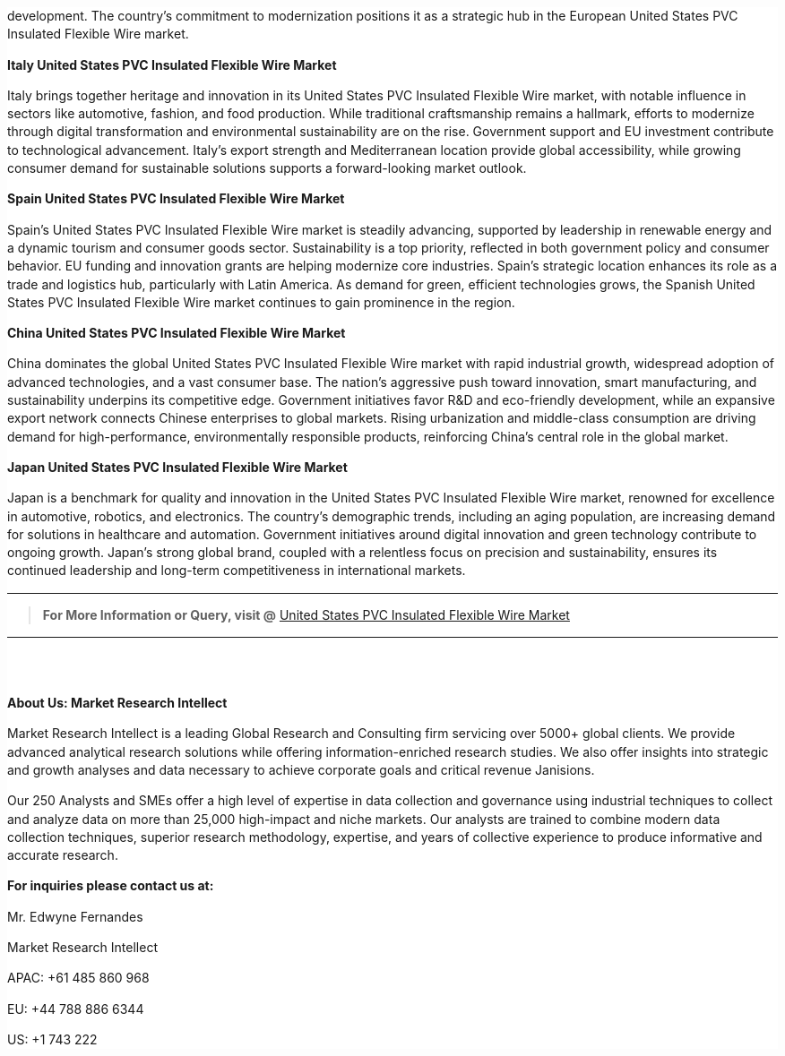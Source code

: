 development. The country&rsquo;s commitment to modernization positions it as a strategic hub in the European United States PVC Insulated Flexible Wire market.</p><p class="" data-start="3840" data-end="4422"><strong data-start="3840" data-end="3861">Italy United States PVC Insulated Flexible Wire Market</strong></p><p class="" data-start="3840" data-end="4422">Italy brings together heritage and innovation in its United States PVC Insulated Flexible Wire market, with notable influence in sectors like automotive, fashion, and food production. While traditional craftsmanship remains a hallmark, efforts to modernize through digital transformation and environmental sustainability are on the rise. Government support and EU investment contribute to technological advancement. Italy&rsquo;s export strength and Mediterranean location provide global accessibility, while growing consumer demand for sustainable solutions supports a forward-looking market outlook.</p><p class="" data-start="4424" data-end="4975"><strong data-start="4424" data-end="4445">Spain United States PVC Insulated Flexible Wire Market</strong></p><p class="" data-start="4424" data-end="4975">Spain&rsquo;s United States PVC Insulated Flexible Wire market is steadily advancing, supported by leadership in renewable energy and a dynamic tourism and consumer goods sector. Sustainability is a top priority, reflected in both government policy and consumer behavior. EU funding and innovation grants are helping modernize core industries. Spain&rsquo;s strategic location enhances its role as a trade and logistics hub, particularly with Latin America. As demand for green, efficient technologies grows, the Spanish United States PVC Insulated Flexible Wire market continues to gain prominence in the region.</p><p class="" data-start="4977" data-end="5589"><strong data-start="4977" data-end="4998">China United States PVC Insulated Flexible Wire Market</strong></p><p class="" data-start="4977" data-end="5589">China dominates the global United States PVC Insulated Flexible Wire market with rapid industrial growth, widespread adoption of advanced technologies, and a vast consumer base. The nation&rsquo;s aggressive push toward innovation, smart manufacturing, and sustainability underpins its competitive edge. Government initiatives favor R&amp;D and eco-friendly development, while an expansive export network connects Chinese enterprises to global markets. Rising urbanization and middle-class consumption are driving demand for high-performance, environmentally responsible products, reinforcing China&rsquo;s central role in the global market.</p><p class="" data-start="5591" data-end="6162"><strong data-start="5591" data-end="5612">Japan United States PVC Insulated Flexible Wire Market</strong></p><p class="" data-start="5591" data-end="6162">Japan is a benchmark for quality and innovation in the United States PVC Insulated Flexible Wire market, renowned for excellence in automotive, robotics, and electronics. The country&rsquo;s demographic trends, including an aging population, are increasing demand for solutions in healthcare and automation. Government initiatives around digital innovation and green technology contribute to ongoing growth. Japan&rsquo;s strong global brand, coupled with a relentless focus on precision and sustainability, ensures its continued leadership and long-term competitiveness in international markets.</p><hr /><blockquote><p><span class="font-[700]"><strong>For More Information or Query, visit&nbsp;@</strong>&nbsp;</span><span class="font-[700]"><a href="https://www.marketresearchintellect.com/product/global-pvc-insulated-flexible-wire-market/?utm_source=Linkedin&utm_medium=019" target="_blank" data-tracking-control-name="article-ssr-frontend-pulse_little-text-block" data-tracking-will-navigate="" data-test-link="">United States PVC Insulated Flexible Wire Market</a></span></p></blockquote><hr /><h3>&nbsp;</h3><p><strong><span class="font-[700]">About Us: Market Research Intellect</span></strong></p><p><span class="">Market Research Intellect is a leading Global Research and Consulting firm servicing over 5000+ global clients. We provide advanced analytical research solutions while offering information-enriched research studies.&nbsp;</span>We also offer insights into strategic and growth analyses and data necessary to achieve corporate goals and critical revenue Janisions.</p><p><span class="">Our 250 Analysts and SMEs offer a high level of expertise in data collection and governance using industrial techniques to collect and analyze data on more than 25,000 high-impact and niche markets. Our analysts are trained to combine modern data collection techniques, superior research methodology, expertise, and years of collective experience to produce informative and accurate research.</span></p><p><strong>For inquiries please contact us at:</strong></p><p>Mr. Edwyne Fernandes</p><p>Market Research Intellect</p><p>APAC: +61 485 860 968</p><p>EU: +44 788 886 6344</p><p>US: +1 743 222